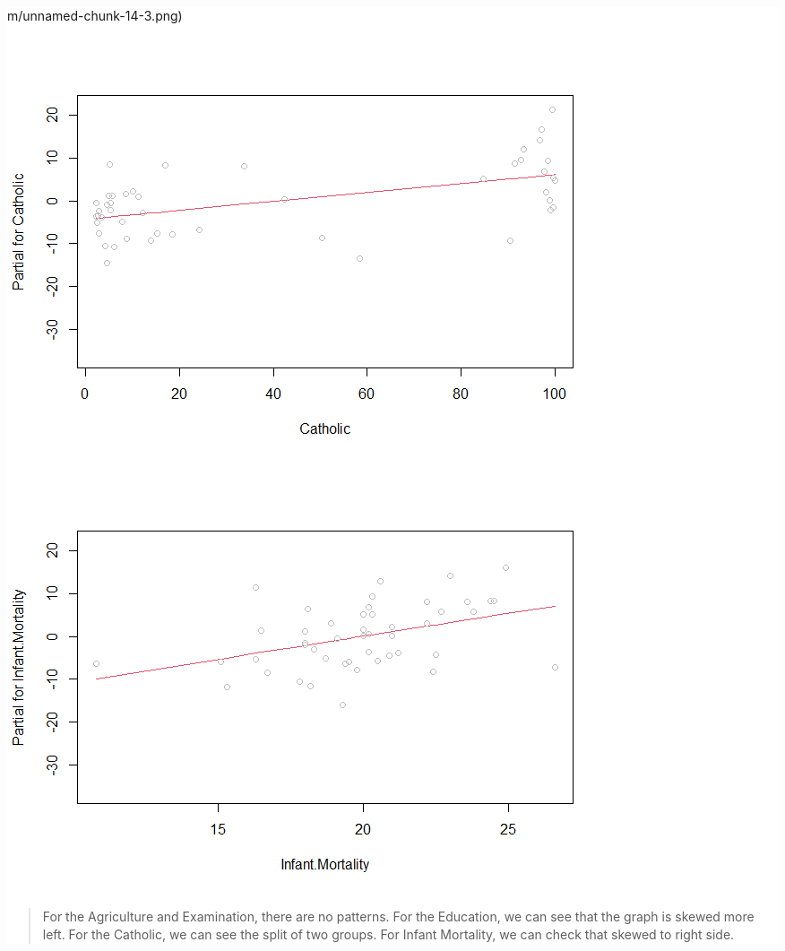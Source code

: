 m/unnamed-chunk-14-3.png)![](modern-regression-analysis-hw3_files/figure-gfm/unnamed-chunk-14-4.png)![](modern-regression-analysis-hw3_files/figure-gfm/unnamed-chunk-14-5.png)

> For the Agriculture and Examination, there are no patterns. For the
> Education, we can see that the graph is skewed more left. For the
> Catholic, we can see the split of two groups. For Infant Mortality, we
> can check that skewed to right side.
